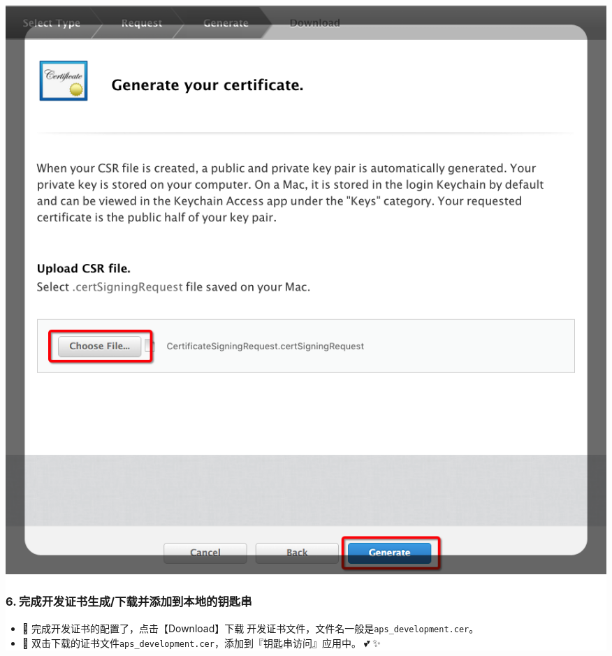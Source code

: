 ![](images/2-create-certificate-5.png)

### 6. 完成开发证书生成/下载并添加到本地的钥匙串

- :vertical_traffic_light:  完成开发证书的配置了，点击【Download】下载 开发证书文件，文件名一般是`aps_development.cer`。
- :vertical_traffic_light:  双击下载的证书文件`aps_development.cer`，添加到『钥匙串访问』应用中。  :two_hearts: :sparkles:
